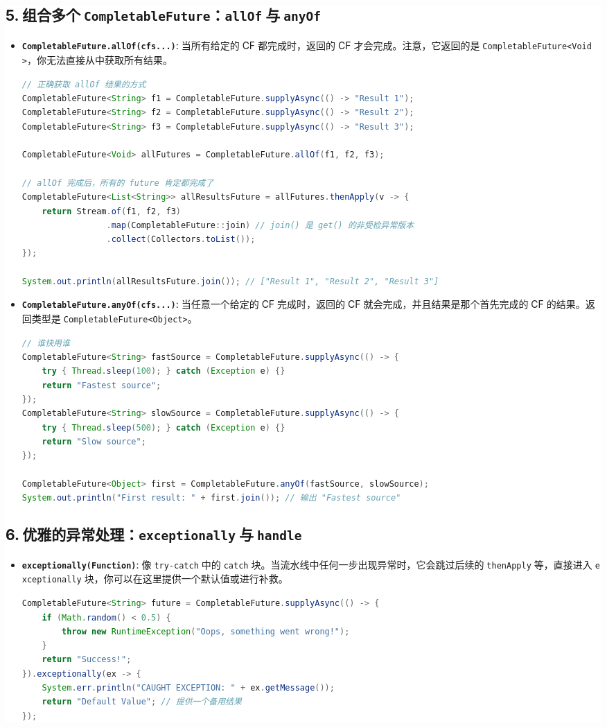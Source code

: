 ## 5. 组合多个 `CompletableFuture`：`allOf` 与 `anyOf`

*   **`CompletableFuture.allOf(cfs...)`**: 当所有给定的 CF 都完成时，返回的 CF 才会完成。注意，它返回的是 `CompletableFuture<Void>`，你无法直接从中获取所有结果。
    ```java
    // 正确获取 allOf 结果的方式
    CompletableFuture<String> f1 = CompletableFuture.supplyAsync(() -> "Result 1");
    CompletableFuture<String> f2 = CompletableFuture.supplyAsync(() -> "Result 2");
    CompletableFuture<String> f3 = CompletableFuture.supplyAsync(() -> "Result 3");

    CompletableFuture<Void> allFutures = CompletableFuture.allOf(f1, f2, f3);

    // allOf 完成后，所有的 future 肯定都完成了
    CompletableFuture<List<String>> allResultsFuture = allFutures.thenApply(v -> {
        return Stream.of(f1, f2, f3)
                     .map(CompletableFuture::join) // join() 是 get() 的非受检异常版本
                     .collect(Collectors.toList());
    });
    
    System.out.println(allResultsFuture.join()); // ["Result 1", "Result 2", "Result 3"]
    ```

*   **`CompletableFuture.anyOf(cfs...)`**: 当任意一个给定的 CF 完成时，返回的 CF 就会完成，并且结果是那个首先完成的 CF 的结果。返回类型是 `CompletableFuture<Object>`。
    ```java
    // 谁快用谁
    CompletableFuture<String> fastSource = CompletableFuture.supplyAsync(() -> {
        try { Thread.sleep(100); } catch (Exception e) {}
        return "Fastest source";
    });
    CompletableFuture<String> slowSource = CompletableFuture.supplyAsync(() -> {
        try { Thread.sleep(500); } catch (Exception e) {}
        return "Slow source";
    });

    CompletableFuture<Object> first = CompletableFuture.anyOf(fastSource, slowSource);
    System.out.println("First result: " + first.join()); // 输出 "Fastest source"
    ```

## 6. 优雅的异常处理：`exceptionally` 与 `handle`

*   **`exceptionally(Function)`**: 像 `try-catch` 中的 `catch` 块。当流水线中任何一步出现异常时，它会跳过后续的 `thenApply` 等，直接进入 `exceptionally` 块，你可以在这里提供一个默认值或进行补救。
    ```java
    CompletableFuture<String> future = CompletableFuture.supplyAsync(() -> {
        if (Math.random() < 0.5) {
            throw new RuntimeException("Oops, something went wrong!");
        }
        return "Success!";
    }).exceptionally(ex -> {
        System.err.println("CAUGHT EXCEPTION: " + ex.getMessage());
        return "Default Value"; // 提供一个备用结果
    });

